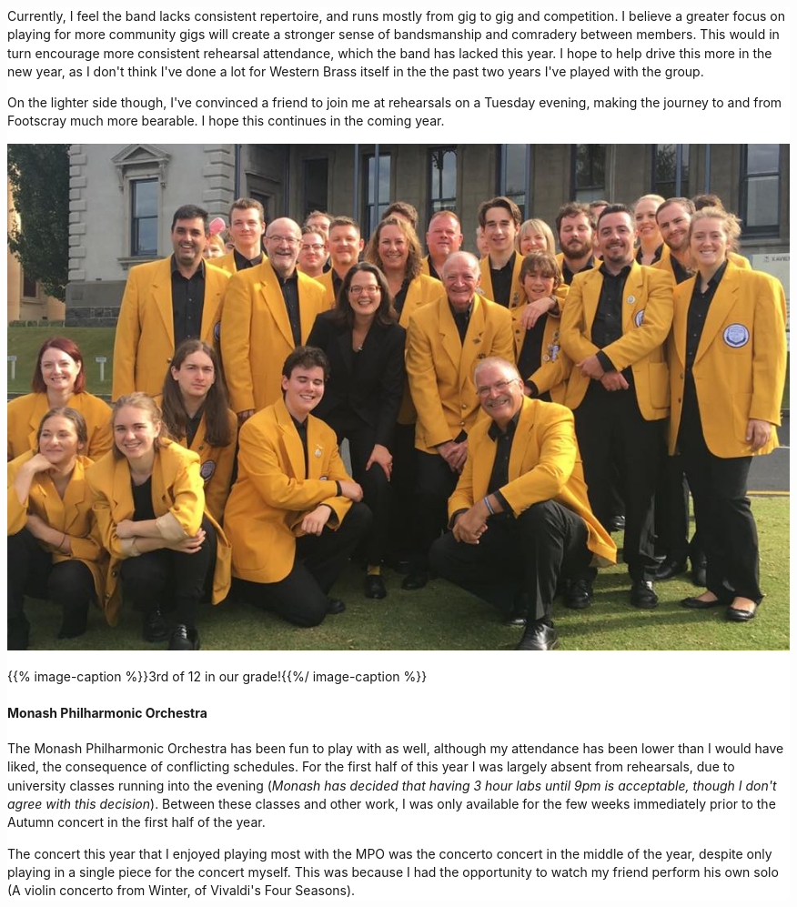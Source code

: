 Currently, I feel the band lacks consistent repertoire, and runs mostly from gig to gig and competition. I believe a greater focus on playing for more community gigs will create a stronger sense of bandsmanship and comradery between members. This would in turn encourage more consistent rehearsal attendance, which the band has lacked this year. I hope to help drive this more in the new year, as I don't think I've done a lot for Western Brass itself in the the past two years I've played with the group.

On the lighter side though, I've convinced a friend to join me at rehearsals on a Tuesday evening, making the journey to and from Footscray much more bearable. I hope this continues in the coming year.

![Western Brass at the Australian National Band Championships 2018](./western-brass.jpg)

{{% image-caption %}}3rd of 12 in our grade!{{%/ image-caption %}}

#### Monash Philharmonic Orchestra

The Monash Philharmonic Orchestra has been fun to play with as well, although my attendance has been lower than I would have liked, the consequence of conflicting schedules. For the first half of this year I was largely absent from rehearsals, due to university classes running into the evening (_Monash has decided that having 3 hour labs until 9pm is acceptable, though I don't agree with this decision_). Between these classes and other work, I was only available for the few weeks immediately prior to the Autumn concert in the first half of the year.

The concert this year that I enjoyed playing most with the MPO was the concerto concert in the middle of the year, despite only playing in a single piece for the concert myself. This was because I had the opportunity to watch my friend perform his own solo (A violin concerto from Winter, of Vivaldi's Four Seasons).
